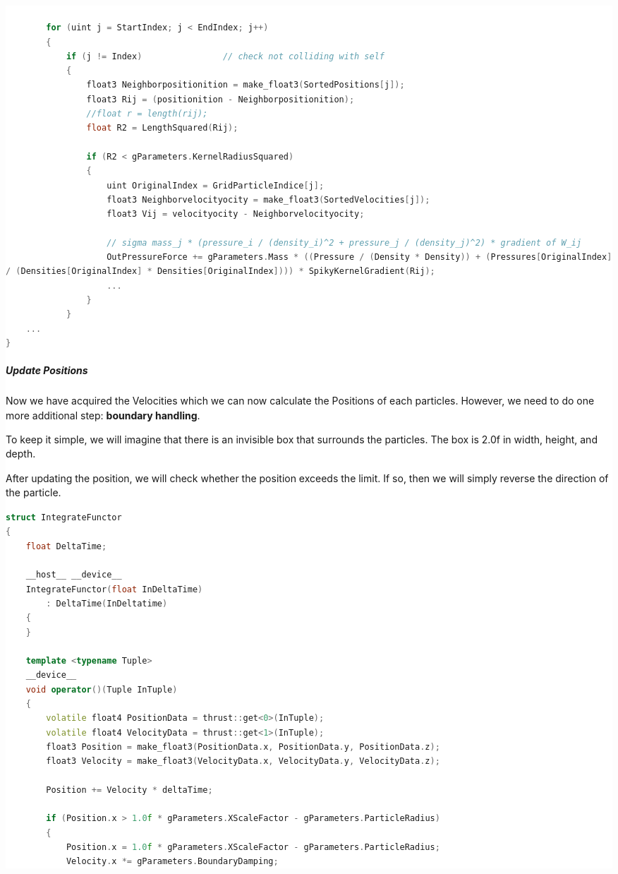 ```cpp

        for (uint j = StartIndex; j < EndIndex; j++)
        {
            if (j != Index)                // check not colliding with self
            {
                float3 Neighborpositionition = make_float3(SortedPositions[j]);
                float3 Rij = (positionition - Neighborpositionition);
                //float r = length(rij);
                float R2 = LengthSquared(Rij);

                if (R2 < gParameters.KernelRadiusSquared)
                {
                    uint OriginalIndex = GridParticleIndice[j];
                    float3 Neighborvelocityocity = make_float3(SortedVelocities[j]);
                    float3 Vij = velocityocity - Neighborvelocityocity;
                    
                    // sigma mass_j * (pressure_i / (density_i)^2 + pressure_j / (density_j)^2) * gradient of W_ij
                    OutPressureForce += gParameters.Mass * ((Pressure / (Density * Density)) + (Pressures[OriginalIndex] / (Densities[OriginalIndex] * Densities[OriginalIndex]))) * SpikyKernelGradient(Rij);
                    ...
                }
            }
    ...
}
```

##### Update Positions

Now we have acquired the Velocities which we can now calculate the Positions of each particles. However, we need to do one more additional step: **boundary handling**.

To keep it simple, we will imagine that there is an invisible box that surrounds the particles. The box is 2.0f in width, height, and depth.

After updating the position, we will check whether the position exceeds the limit. If so, then we will simply reverse the direction of the particle.

```cpp
struct IntegrateFunctor
{
    float DeltaTime;

    __host__ __device__
    IntegrateFunctor(float InDeltaTime)
        : DeltaTime(InDeltatime)
    {
    }

    template <typename Tuple>
    __device__
    void operator()(Tuple InTuple)
    {
        volatile float4 PositionData = thrust::get<0>(InTuple);
        volatile float4 VelocityData = thrust::get<1>(InTuple);
        float3 Position = make_float3(PositionData.x, PositionData.y, PositionData.z);
        float3 Velocity = make_float3(VelocityData.x, VelocityData.y, VelocityData.z);
        
        Position += Velocity * deltaTime;

        if (Position.x > 1.0f * gParameters.XScaleFactor - gParameters.ParticleRadius)
        {
            Position.x = 1.0f * gParameters.XScaleFactor - gParameters.ParticleRadius;
            Velocity.x *= gParameters.BoundaryDamping;
```